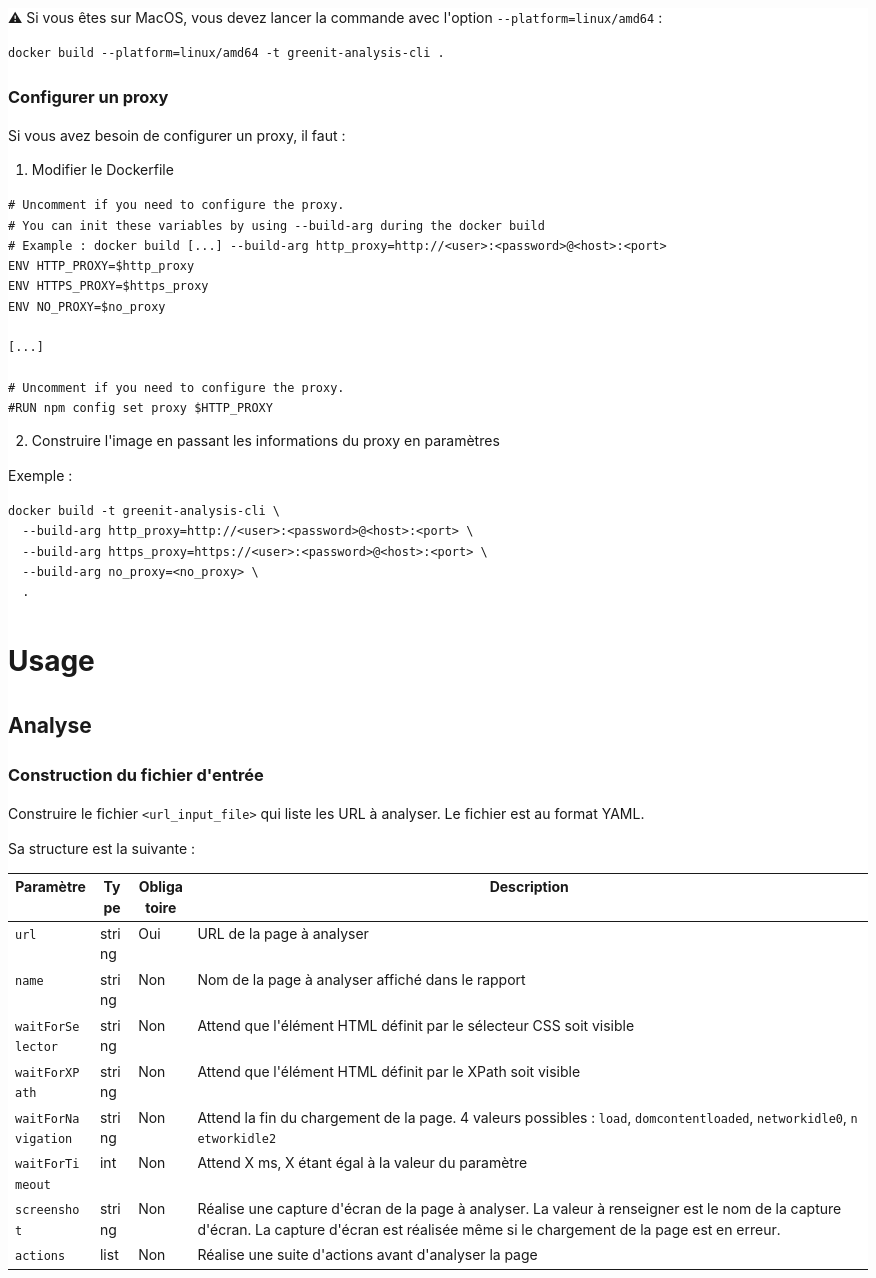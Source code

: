 ⚠️ Si vous êtes sur MacOS, vous devez lancer la commande avec l'option `--platform=linux/amd64` :
 ```
 docker build --platform=linux/amd64 -t greenit-analysis-cli .
 ```

### Configurer un proxy
Si vous avez besoin de configurer un proxy, il faut :

1. Modifier le Dockerfile

```
# Uncomment if you need to configure the proxy.
# You can init these variables by using --build-arg during the docker build
# Example : docker build [...] --build-arg http_proxy=http://<user>:<password>@<host>:<port>
ENV HTTP_PROXY=$http_proxy
ENV HTTPS_PROXY=$https_proxy
ENV NO_PROXY=$no_proxy

[...]

# Uncomment if you need to configure the proxy.
#RUN npm config set proxy $HTTP_PROXY
```

2. Construire l'image en passant les informations du proxy en paramètres

Exemple :
```
docker build -t greenit-analysis-cli \
  --build-arg http_proxy=http://<user>:<password>@<host>:<port> \
  --build-arg https_proxy=https://<user>:<password>@<host>:<port> \
  --build-arg no_proxy=<no_proxy> \
  .
```

# Usage

## Analyse

### Construction du fichier d'entrée

Construire le fichier `<url_input_file>` qui liste les URL à analyser. Le fichier est au format YAML.

Sa structure est la suivante :

| Paramètre           | Type   | Obligatoire | Description                                                         |
| ------------------- | ------ | ----------- | ------------------------------------------------------------------- |
| `url`               | string | Oui         | URL de la page à analyser                                           |
| `name`              | string | Non         | Nom de la page à analyser affiché dans le rapport                   |
| `waitForSelector`   | string | Non         | Attend que l'élément HTML définit par le sélecteur CSS soit visible |
| `waitForXPath`      | string | Non         | Attend que l'élément HTML définit par le XPath soit visible         |
| `waitForNavigation` | string | Non         | Attend la fin du chargement de la page. 4 valeurs possibles : `load`, `domcontentloaded`, `networkidle0`, `networkidle2` |
| `waitForTimeout`    | int    | Non         | Attend X ms, X étant égal à la valeur du paramètre                  |
| `screenshot`        | string | Non         | Réalise une capture d'écran de la page à analyser. La valeur à renseigner est le nom de la capture d'écran. La capture d'écran est réalisée même si le chargement de la page est en erreur. |
| `actions`           | list   | Non         | Réalise une suite d'actions avant d'analyser la page                |
